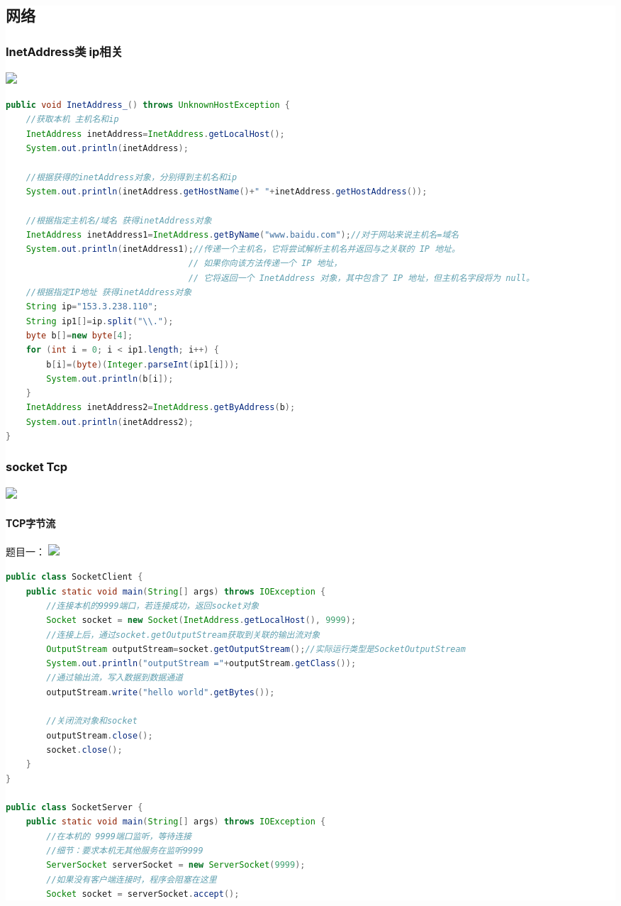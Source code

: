 ## 网络
### InetAddress类 ip相关
![](https://raw.githubusercontent.com/balance-hy/typora/master/2023img/202310121411760.PNG)  
```java
public void InetAddress_() throws UnknownHostException {
    //获取本机 主机名和ip
    InetAddress inetAddress=InetAddress.getLocalHost();
    System.out.println(inetAddress);

    //根据获得的inetAddress对象，分别得到主机名和ip
    System.out.println(inetAddress.getHostName()+" "+inetAddress.getHostAddress());

    //根据指定主机名/域名 获得inetAddress对象
    InetAddress inetAddress1=InetAddress.getByName("www.baidu.com");//对于网站来说主机名=域名
    System.out.println(inetAddress1);//传递一个主机名，它将尝试解析主机名并返回与之关联的 IP 地址。
                                    // 如果你向该方法传递一个 IP 地址，
                                    // 它将返回一个 InetAddress 对象，其中包含了 IP 地址，但主机名字段将为 null。
    //根据指定IP地址 获得inetAddress对象
    String ip="153.3.238.110";
    String ip1[]=ip.split("\\.");
    byte b[]=new byte[4];
    for (int i = 0; i < ip1.length; i++) {
        b[i]=(byte)(Integer.parseInt(ip1[i]));
        System.out.println(b[i]);
    }
    InetAddress inetAddress2=InetAddress.getByAddress(b);
    System.out.println(inetAddress2);
}
```
### socket Tcp
![](https://raw.githubusercontent.com/balance-hy/typora/master/2023img/202310121452160.PNG)  
#### TCP字节流
题目一：
![](https://raw.githubusercontent.com/balance-hy/typora/master/2023img/202310141446923.PNG)  
```java
public class SocketClient {
    public static void main(String[] args) throws IOException {
        //连接本机的9999端口，若连接成功，返回socket对象
        Socket socket = new Socket(InetAddress.getLocalHost(), 9999);
        //连接上后，通过socket.getOutputStream获取到关联的输出流对象
        OutputStream outputStream=socket.getOutputStream();//实际运行类型是SocketOutputStream
        System.out.println("outputStream ="+outputStream.getClass());
        //通过输出流，写入数据到数据通道
        outputStream.write("hello world".getBytes());

        //关闭流对象和socket
        outputStream.close();
        socket.close();
    }
}

public class SocketServer {
    public static void main(String[] args) throws IOException {
        //在本机的 9999端口监听，等待连接
        //细节：要求本机无其他服务在监听9999
        ServerSocket serverSocket = new ServerSocket(9999);
        //如果没有客户端连接时，程序会阻塞在这里
        Socket socket = serverSocket.accept();

```